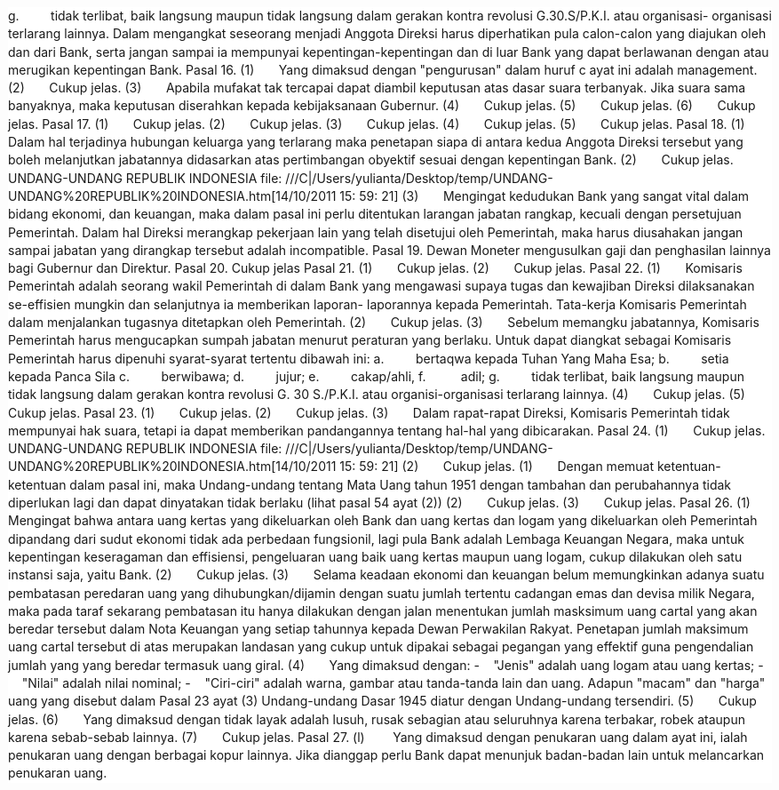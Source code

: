 g.         tidak terlibat, baik langsung maupun tidak langsung dalam gerakan kontra revolusi G.30.S/P.K.I. atau organisasi- organisasi terlarang lainnya. Dalam mengangkat seseorang menjadi Anggota Direksi harus diperhatikan pula calon-calon yang diajukan oleh dan dari Bank, serta jangan sampai ia mempunyai kepentingan-kepentingan dan di luar Bank yang dapat berlawanan dengan atau merugikan kepentingan Bank. Pasal 16. (1)       Yang dimaksud dengan "pengurusan" dalam huruf c ayat ini adalah management. (2)       Cukup jelas. (3)       Apabila mufakat tak tercapai dapat diambil keputusan atas dasar suara terbanyak. Jika suara sama banyaknya, maka keputusan diserahkan kepada kebijaksanaan Gubernur. (4)       Cukup jelas. (5)       Cukup jelas. (6)       Cukup jelas. Pasal 17. (1)       Cukup jelas. (2)       Cukup jelas. (3)       Cukup jelas. (4)       Cukup jelas. (5)       Cukup jelas. Pasal 18. (1)       Dalam hal terjadinya hubungan keluarga yang terlarang maka penetapan siapa di antara kedua Anggota Direksi tersebut yang boleh melanjutkan jabatannya didasarkan atas pertimbangan obyektif sesuai dengan kepentingan Bank.
(2)       Cukup jelas. UNDANG-UNDANG REPUBLIK INDONESIA file: ///C|/Users/yulianta/Desktop/temp/UNDANG-UNDANG%20REPUBLIK%20INDONESIA.htm[14/10/2011 15: 59: 21] (3)       Mengingat kedudukan Bank yang sangat vital dalam bidang ekonomi, dan keuangan, maka dalam pasal ini perlu ditentukan larangan jabatan rangkap, kecuali dengan persetujuan Pemerintah. Dalam hal Direksi merangkap pekerjaan lain yang telah disetujui oleh Pemerintah, maka harus diusahakan jangan sampai jabatan yang dirangkap tersebut adalah incompatible. Pasal 19. Dewan Moneter mengusulkan gaji dan penghasilan lainnya bagi Gubernur dan Direktur. Pasal 20. Cukup jelas Pasal 21. (1)       Cukup jelas. (2)       Cukup jelas. Pasal 22. (1)       Komisaris Pemerintah adalah seorang wakil Pemerintah di dalam Bank yang mengawasi supaya tugas dan kewajiban Direksi dilaksanakan se-effisien mungkin dan selanjutnya ia memberikan laporan- laporannya kepada Pemerintah. Tata-kerja Komisaris Pemerintah dalam menjalankan tugasnya ditetapkan oleh Pemerintah.
(2)       Cukup jelas. (3)       Sebelum memangku jabatannya, Komisaris Pemerintah harus mengucapkan sumpah jabatan menurut peraturan yang berlaku. Untuk dapat diangkat sebagai Komisaris Pemerintah harus dipenuhi syarat-syarat tertentu dibawah ini:
a.         bertaqwa kepada Tuhan Yang Maha Esa;
b.         setia kepada Panca Sila c.         berwibawa;
d.         jujur;
e.         cakap/ahli, f.          adil;
g.         tidak terlibat, baik langsung maupun tidak langsung dalam gerakan kontra revolusi G. 30 S./P.K.I. atau organisi-organisasi terlarang lainnya.
(4)       Cukup jelas. (5)       Cukup jelas. Pasal 23. (1)       Cukup jelas. (2)       Cukup jelas. (3)       Dalam rapat-rapat Direksi, Komisaris Pemerintah tidak mempunyai hak suara, tetapi ia dapat memberikan pandangannya tentang hal-hal yang dibicarakan. Pasal 24. (1)       Cukup jelas. UNDANG-UNDANG REPUBLIK INDONESIA file: ///C|/Users/yulianta/Desktop/temp/UNDANG-UNDANG%20REPUBLIK%20INDONESIA.htm[14/10/2011 15: 59: 21] (2)       Cukup jelas. (1)       Dengan memuat ketentuan-ketentuan dalam pasal ini, maka Undang-undang tentang Mata Uang tahun 1951 dengan tambahan dan perubahannya tidak diperlukan lagi dan dapat dinyatakan tidak berlaku (lihat pasal 54 ayat (2)) (2)       Cukup jelas. (3)       Cukup jelas. Pasal 26. (1)       Mengingat bahwa antara uang kertas yang dikeluarkan oleh Bank dan uang kertas dan logam yang dikeluarkan oleh Pemerintah dipandang dari sudut ekonomi tidak ada perbedaan fungsionil, lagi pula Bank adalah Lembaga Keuangan Negara, maka untuk kepentingan keseragaman dan effisiensi, pengeluaran uang baik uang kertas maupun uang logam, cukup dilakukan oleh satu instansi saja, yaitu Bank.
(2)       Cukup jelas. (3)       Selama keadaan ekonomi dan keuangan belum memungkinkan adanya suatu pembatasan peredaran uang yang dihubungkan/dijamin dengan suatu jumlah tertentu cadangan emas dan devisa milik Negara, maka pada taraf sekarang pembatasan itu hanya dilakukan dengan jalan menentukan jumlah masksimum uang cartal yang akan beredar tersebut dalam Nota Keuangan yang setiap tahunnya kepada Dewan Perwakilan Rakyat. Penetapan jumlah maksimum uang cartal tersebut di atas merupakan landasan yang cukup untuk dipakai sebagai pegangan yang effektif guna pengendalian jumlah yang yang beredar termasuk uang giral.
(4)       Yang dimaksud dengan: -    "Jenis" adalah uang logam atau uang kertas; -    "Nilai" adalah nilai nominal; -    "Ciri-ciri" adalah warna, gambar atau tanda-tanda lain dan uang. Adapun "macam" dan "harga" uang yang disebut dalam Pasal 23 ayat (3) Undang-undang Dasar 1945 diatur dengan Undang-undang tersendiri. (5)       Cukup jelas. (6)       Yang dimaksud dengan tidak layak adalah lusuh, rusak sebagian atau seluruhnya karena terbakar, robek ataupun karena sebab-sebab lainnya.
(7)       Cukup jelas. Pasal 27. (l)        Yang dimaksud dengan penukaran uang dalam ayat ini, ialah penukaran uang dengan berbagai kopur lainnya. Jika dianggap perlu Bank dapat menunjuk badan-badan lain untuk melancarkan penukaran uang.
